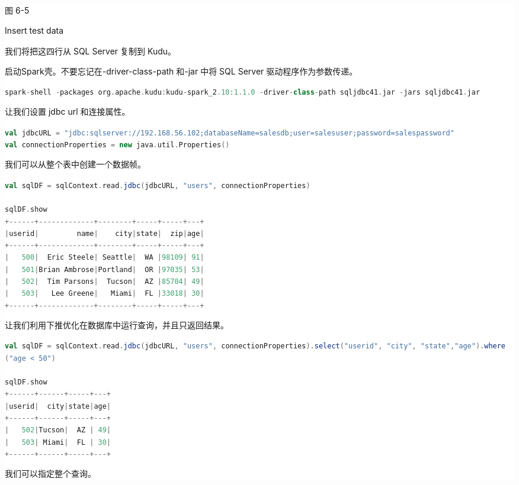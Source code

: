 图 6-5

Insert test data

我们将把这四行从 SQL Server 复制到 Kudu。

启动Spark壳。不要忘记在-driver-class-path 和-jar 中将 SQL Server 驱动程序作为参数传递。

```scala
spark-shell -packages org.apache.kudu:kudu-spark_2.10:1.1.0 -driver-class-path sqljdbc41.jar -jars sqljdbc41.jar

```

让我们设置 jdbc url 和连接属性。

```scala
val jdbcURL = "jdbc:sqlserver://192.168.56.102;databaseName=salesdb;user=salesuser;password=salespassword"
val connectionProperties = new java.util.Properties()

```

我们可以从整个表中创建一个数据帧。

```scala
val sqlDF = sqlContext.read.jdbc(jdbcURL, "users", connectionProperties)

sqlDF.show
+------+-------------+--------+-----+-----+---+
|userid|         name|    city|state|  zip|age|
+------+-------------+--------+-----+-----+---+
|   500|  Eric Steele| Seattle|  WA |98109| 91|
|   501|Brian Ambrose|Portland|  OR |97035| 53|
|   502|  Tim Parsons|  Tucson|  AZ |85704| 49|
|   503|   Lee Greene|   Miami|  FL |33018| 30|
+------+-------------+--------+-----+-----+---+

```

让我们利用下推优化在数据库中运行查询，并且只返回结果。

```scala
val sqlDF = sqlContext.read.jdbc(jdbcURL, "users", connectionProperties).select("userid", "city", "state","age").where("age < 50")

sqlDF.show
+------+------+-----+---+
|userid|  city|state|age|
+------+------+-----+---+
|   502|Tucson|  AZ | 49|
|   503| Miami|  FL | 30|
+------+------+-----+---+

```

我们可以指定整个查询。
